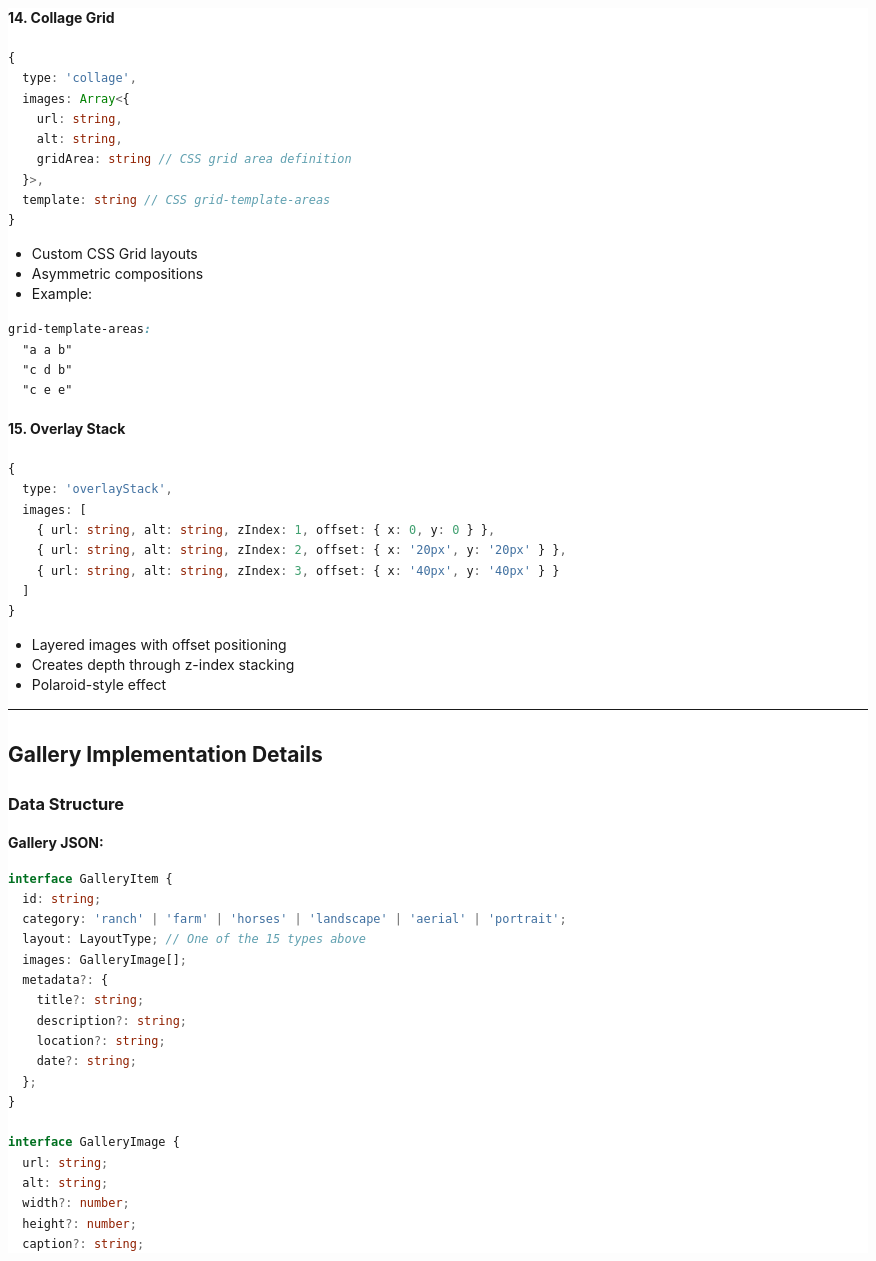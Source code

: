 #### 14. **Collage Grid**
```typescript
{
  type: 'collage',
  images: Array<{
    url: string,
    alt: string,
    gridArea: string // CSS grid area definition
  }>,
  template: string // CSS grid-template-areas
}
```
- Custom CSS Grid layouts
- Asymmetric compositions
- Example:
```css
grid-template-areas:
  "a a b"
  "c d b"
  "c e e"
```

#### 15. **Overlay Stack**
```typescript
{
  type: 'overlayStack',
  images: [
    { url: string, alt: string, zIndex: 1, offset: { x: 0, y: 0 } },
    { url: string, alt: string, zIndex: 2, offset: { x: '20px', y: '20px' } },
    { url: string, alt: string, zIndex: 3, offset: { x: '40px', y: '40px' } }
  ]
}
```
- Layered images with offset positioning
- Creates depth through z-index stacking
- Polaroid-style effect

---

## Gallery Implementation Details

### Data Structure

**Gallery JSON:**
```typescript
interface GalleryItem {
  id: string;
  category: 'ranch' | 'farm' | 'horses' | 'landscape' | 'aerial' | 'portrait';
  layout: LayoutType; // One of the 15 types above
  images: GalleryImage[];
  metadata?: {
    title?: string;
    description?: string;
    location?: string;
    date?: string;
  };
}

interface GalleryImage {
  url: string;
  alt: string;
  width?: number;
  height?: number;
  caption?: string;
```